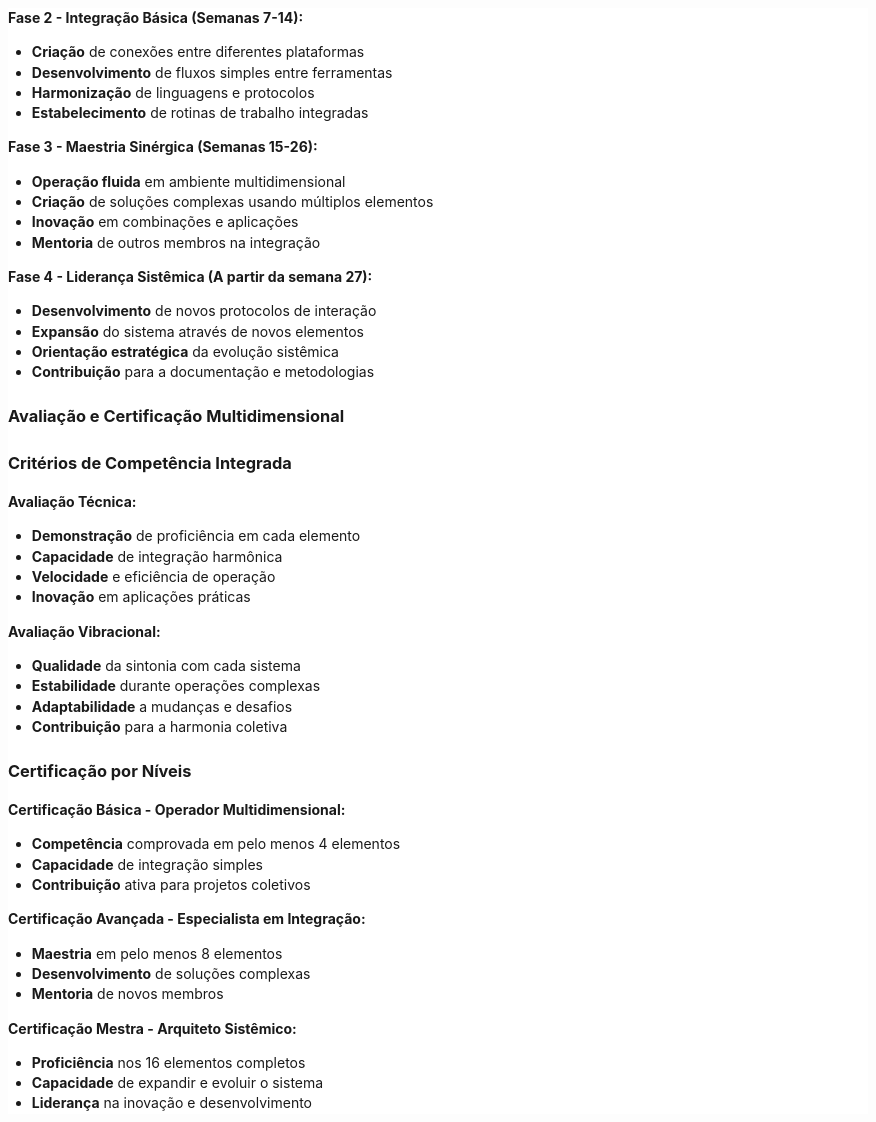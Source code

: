 **Fase 2 - Integração Básica (Semanas 7-14):**

- **Criação** de conexões entre diferentes plataformas
- **Desenvolvimento** de fluxos simples entre ferramentas
- **Harmonização** de linguagens e protocolos
- **Estabelecimento** de rotinas de trabalho integradas

**Fase 3 - Maestria Sinérgica (Semanas 15-26):**

- **Operação fluida** em ambiente multidimensional
- **Criação** de soluções complexas usando múltiplos elementos
- **Inovação** em combinações e aplicações
- **Mentoria** de outros membros na integração

**Fase 4 - Liderança Sistêmica (A partir da semana 27):**

- **Desenvolvimento** de novos protocolos de interação
- **Expansão** do sistema através de novos elementos
- **Orientação estratégica** da evolução sistêmica
- **Contribuição** para a documentação e metodologias

### Avaliação e Certificação Multidimensional

### Critérios de Competência Integrada

**Avaliação Técnica:**

- **Demonstração** de proficiência em cada elemento
- **Capacidade** de integração harmônica
- **Velocidade** e eficiência de operação
- **Inovação** em aplicações práticas

**Avaliação Vibracional:**

- **Qualidade** da sintonia com cada sistema
- **Estabilidade** durante operações complexas
- **Adaptabilidade** a mudanças e desafios
- **Contribuição** para a harmonia coletiva

### Certificação por Níveis

**Certificação Básica - Operador Multidimensional:**

- **Competência** comprovada em pelo menos 4 elementos
- **Capacidade** de integração simples
- **Contribuição** ativa para projetos coletivos

**Certificação Avançada - Especialista em Integração:**

- **Maestria** em pelo menos 8 elementos
- **Desenvolvimento** de soluções complexas
- **Mentoria** de novos membros

**Certificação Mestra - Arquiteto Sistêmico:**

- **Proficiência** nos 16 elementos completos
- **Capacidade** de expandir e evoluir o sistema
- **Liderança** na inovação e desenvolvimento
